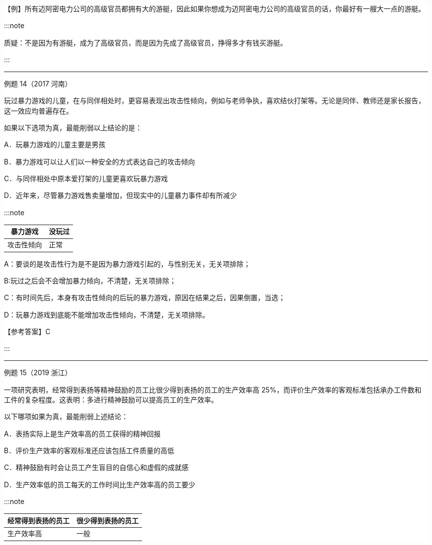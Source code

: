 
【例】所有迈阿密电力公司的高级官员都拥有大的游艇，因此如果你想成为迈阿密电力公司的高级官员的话，你最好有一艘大一点的游艇。 

:::note

质疑：不是因为有游艇，成为了高级官员，而是因为先成了高级官员，挣得多才有钱买游艇。

::: 

---

例题 14（2017 河南） 

玩过暴力游戏的儿童，在与同伴相处时，更容易表现出攻击性倾向，例如与老师争执，喜欢结伙打架等。无论是同伴、教师还是家长报告，这一效应均普遍存在。 

如果以下选项为真，最能削弱以上结论的是： 

A．玩暴力游戏的儿童主要是男孩 

B．暴力游戏可以让人们以一种安全的方式表达自己的攻击倾向 

C．与同伴相处中原本爱打架的儿童更喜欢玩暴力游戏 

D．近年来，尽管暴力游戏售卖量增加，但现实中的儿童暴力事件却有所减少

:::note

| 暴力游戏   | 没玩过 |
| ---------- | ------ |
| 攻击性倾向 | 正常   |

A：要谈的是攻击性行为是不是因为暴力游戏引起的，与性别无关，无关项排除； 

B:玩过之后会不会增加暴力倾向，不清楚，无关项排除； 

C：有时间先后，本身有攻击性倾向的后玩的暴力游戏，原因在结果之后，因果倒置，当选； 

D：玩暴力游戏到底能不能增加攻击性倾向，不清楚，无关项排除。

【参考答案】C 

:::

---

例题 15（2019 浙江） 

一项研究表明，经常得到表扬等精神鼓励的员工比很少得到表扬的员工的生产效率高 25%，而评价生产效率的客观标准包括承办工件数和工件的复杂程度。这表明：多进行精神鼓励可以提高员工的生产效率。 

以下哪项如果为真，最能削弱上述结论： 

A．表扬实际上是生产效率高的员工获得的精神回报 

B．评价生产效率的客观标准还应该包括工件质量的高低 

C．精神鼓励有时会让员工产生盲目的自信心和虚假的成就感 

D．生产效率低的员工每天的工作时间比生产效率高的员工要少

:::note

| 经常得到表扬的员工 | 很少得到表扬的员工 |
| ------------------ | ------------------ |
| 生产效率高         | 一般               |
